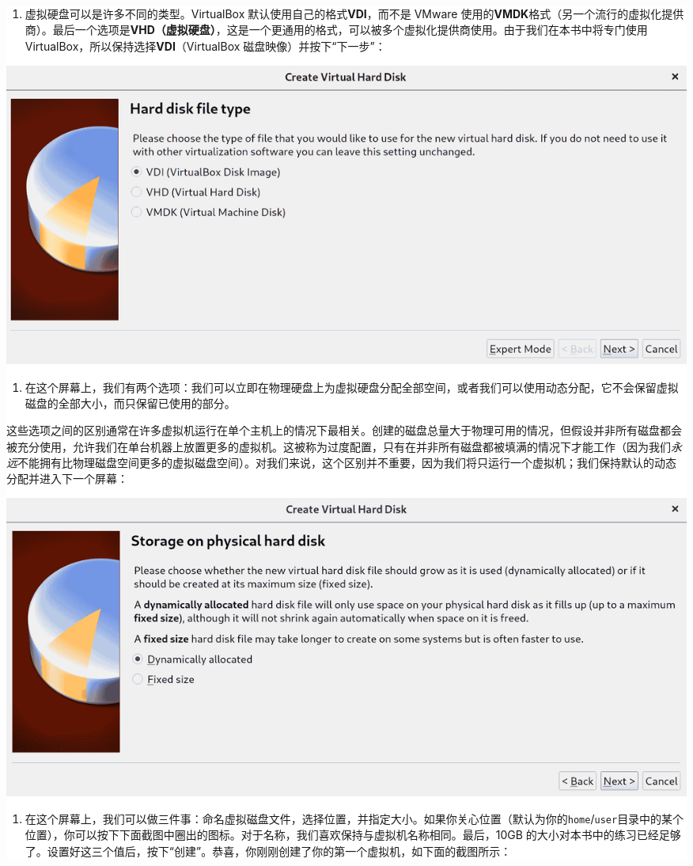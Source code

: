 1.  虚拟硬盘可以是许多不同的类型。VirtualBox 默认使用自己的格式**VDI**，而不是 VMware 使用的**VMDK**格式（另一个流行的虚拟化提供商）。最后一个选项是**VHD（虚拟硬盘）**，这是一个更通用的格式，可以被多个虚拟化提供商使用。由于我们在本书中将专门使用 VirtualBox，所以保持选择**VDI**（VirtualBox 磁盘映像）并按下“下一步”： 

![](img/010bc6aa-2d07-491f-b93c-88f456524958.png)

1.  在这个屏幕上，我们有两个选项：我们可以立即在物理硬盘上为虚拟硬盘分配全部空间，或者我们可以使用动态分配，它不会保留虚拟磁盘的全部大小，而只保留已使用的部分。

这些选项之间的区别通常在许多虚拟机运行在单个主机上的情况下最相关。创建的磁盘总量大于物理可用的情况，但假设并非所有磁盘都会被充分使用，允许我们在单台机器上放置更多的虚拟机。这被称为过度配置，只有在并非所有磁盘都被填满的情况下才能工作（因为我们*永远*不能拥有比物理磁盘空间更多的虚拟磁盘空间）。对我们来说，这个区别并不重要，因为我们将只运行一个虚拟机；我们保持默认的动态分配并进入下一个屏幕：

![](img/d92db070-1f91-47a1-81f0-abba5ea4c148.png)

1.  在这个屏幕上，我们可以做三件事：命名虚拟磁盘文件，选择位置，并指定大小。如果你关心位置（默认为你的`home`/`user`目录中的某个位置），你可以按下下面截图中圈出的图标。对于名称，我们喜欢保持与虚拟机名称相同。最后，10GB 的大小对本书中的练习已经足够了。设置好这三个值后，按下“创建”。恭喜，你刚刚创建了你的第一个虚拟机，如下面的截图所示：

